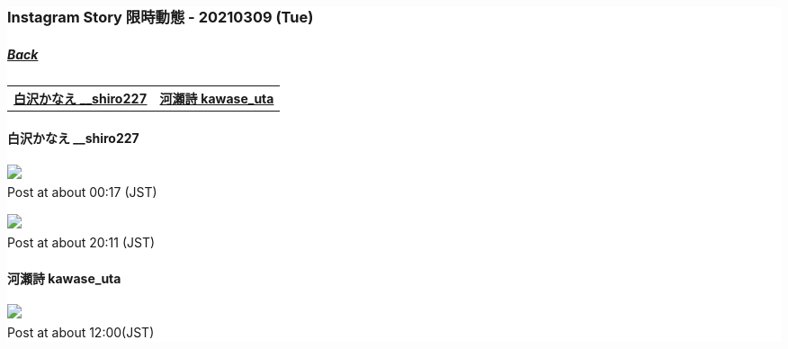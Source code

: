 ### Instagram Story 限時動態 - 20210309 (Tue)
##### [Back](../../IGstory_List.md)

<table>
<tr>
<th><a href="#__shiro227">白沢かなえ __shiro227</a></th>
<th><a href="#kawase_uta">河瀬詩 kawase_uta</a></th>
</tr>
</table>

<a name="__shiro227"></a>
#### 白沢かなえ __shiro227

<img src="../../../../../Album/Instagram/IGstory/Mar2021/20210309/20210309_shiro227_1.JPEG" width="70%"><br>
Post at about 00:17 (JST)<br>

<img src="../../../../../Album/Instagram/IGstory/Mar2021/20210309/20210309_shiro227_2.JPEG" width="70%"><br>
Post at about 20:11 (JST)<br>

<a name="kawase_uta"></a>
#### 河瀬詩 kawase_uta

<img src="../../../../../Album/Instagram/IGstory/Mar2021/20210309/20210309_kawase_uta_1.PNG" width="70%"><br>
Post at about 12:00(JST)<br>
